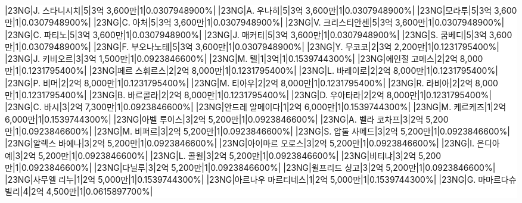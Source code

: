 |23NG|J. 스타니시치|5|3억 3,600만|1|0.0307948900%|
|23NG|A. 우나히|5|3억 3,600만|1|0.0307948900%|
|23NG|모라투|5|3억 3,600만|1|0.0307948900%|
|23NG|C. 아처|5|3억 3,600만|1|0.0307948900%|
|23NG|V. 크리스티안센|5|3억 3,600만|1|0.0307948900%|
|23NG|C. 파티노|5|3억 3,600만|1|0.0307948900%|
|23NG|J. 매커티|5|3억 3,600만|1|0.0307948900%|
|23NG|S. 쿰베디|5|3억 3,600만|1|0.0307948900%|
|23NG|F. 부오나노테|5|3억 3,600만|1|0.0307948900%|
|23NG|Y. 무코코|2|3억 2,200만|1|0.1231795400%|
|23NG|J. 키비오르|3|3억 1,500만|1|0.0923846600%|
|23NG|M. 텔|1|3억|1|0.1539744300%|
|23NG|에인절 고메스|2|2억 8,000만|1|0.1231795400%|
|23NG|페르 스휘르스|2|2억 8,000만|1|0.1231795400%|
|23NG|L. 바레이로|2|2억 8,000만|1|0.1231795400%|
|23NG|P. 비머|2|2억 8,000만|1|0.1231795400%|
|23NG|M. 티아우|2|2억 8,000만|1|0.1231795400%|
|23NG|R. 라비아|2|2억 8,000만|1|0.1231795400%|
|23NG|B. 바르콜라|2|2억 8,000만|1|0.1231795400%|
|23NG|D. 우아타라|2|2억 8,000만|1|0.1231795400%|
|23NG|C. 바시|3|2억 7,300만|1|0.0923846600%|
|23NG|안드레 알메이다|1|2억 6,000만|1|0.1539744300%|
|23NG|M. 케르케즈|1|2억 6,000만|1|0.1539744300%|
|23NG|아벨 루이스|3|2억 5,200만|1|0.0923846600%|
|23NG|A. 벨라 코차프|3|2억 5,200만|1|0.0923846600%|
|23NG|M. 비퍼르|3|2억 5,200만|1|0.0923846600%|
|23NG|S. 압둘 사메드|3|2억 5,200만|1|0.0923846600%|
|23NG|알렉스 바에나|3|2억 5,200만|1|0.0923846600%|
|23NG|아이마르 오로스|3|2억 5,200만|1|0.0923846600%|
|23NG|I. 은디아예|3|2억 5,200만|1|0.0923846600%|
|23NG|L. 콜윌|3|2억 5,200만|1|0.0923846600%|
|23NG|비티냐|3|2억 5,200만|1|0.0923846600%|
|23NG|다닐루|3|2억 5,200만|1|0.0923846600%|
|23NG|윌프리드 싱고|3|2억 5,200만|1|0.0923846600%|
|23NG|사무엘 리누|1|2억 5,000만|1|0.1539744300%|
|23NG|아르나우 마르티네스|1|2억 5,000만|1|0.1539744300%|
|23NG|G. 마마르다슈빌리|4|2억 4,500만|1|0.0615897700%|